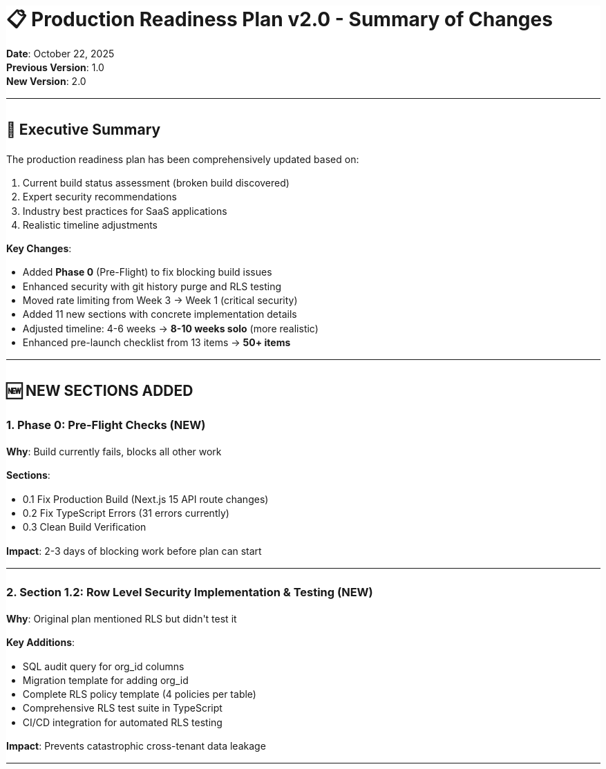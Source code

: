# 📋 Production Readiness Plan v2.0 - Summary of Changes

**Date**: October 22, 2025  
**Previous Version**: 1.0  
**New Version**: 2.0

---

## 🎯 Executive Summary

The production readiness plan has been comprehensively updated based on:
1. Current build status assessment (broken build discovered)
2. Expert security recommendations
3. Industry best practices for SaaS applications
4. Realistic timeline adjustments

**Key Changes**:
- Added **Phase 0** (Pre-Flight) to fix blocking build issues
- Enhanced security with git history purge and RLS testing
- Moved rate limiting from Week 3 → Week 1 (critical security)
- Added 11 new sections with concrete implementation details
- Adjusted timeline: 4-6 weeks → **8-10 weeks solo** (more realistic)
- Enhanced pre-launch checklist from 13 items → **50+ items**

---

## 🆕 NEW SECTIONS ADDED

### 1. **Phase 0: Pre-Flight Checks** (NEW)
**Why**: Build currently fails, blocks all other work

**Sections**:
- 0.1 Fix Production Build (Next.js 15 API route changes)
- 0.2 Fix TypeScript Errors (31 errors currently)
- 0.3 Clean Build Verification

**Impact**: 2-3 days of blocking work before plan can start

---

### 2. **Section 1.2: Row Level Security Implementation & Testing** (NEW)
**Why**: Original plan mentioned RLS but didn't test it

**Key Additions**:
- SQL audit query for org_id columns
- Migration template for adding org_id
- Complete RLS policy template (4 policies per table)
- Comprehensive RLS test suite in TypeScript
- CI/CD integration for automated RLS testing

**Impact**: Prevents catastrophic cross-tenant data leakage

---